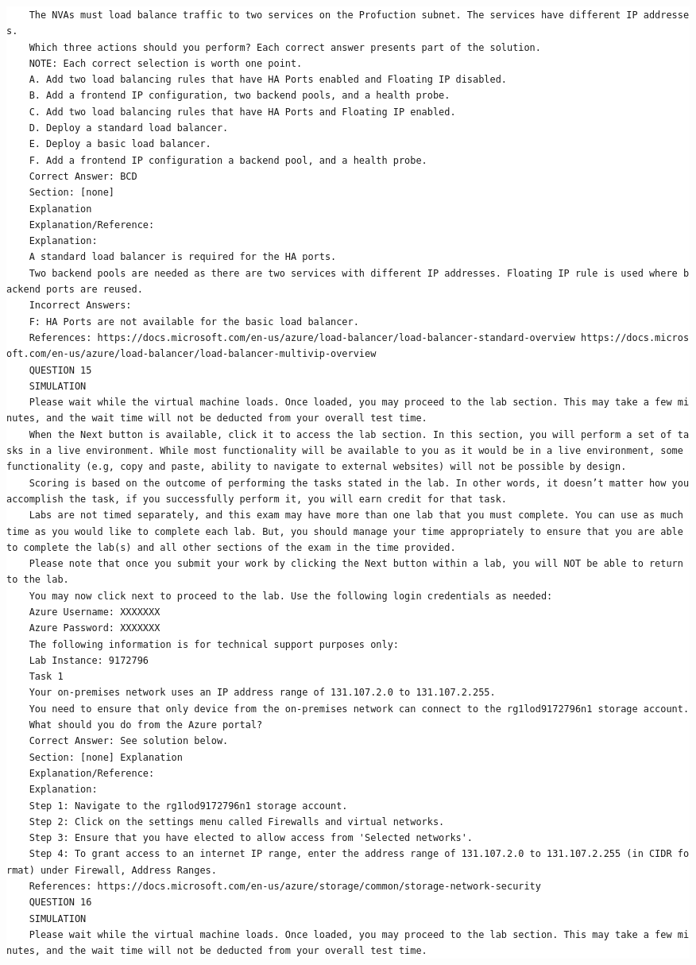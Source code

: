         The NVAs must load balance traffic to two services on the Profuction subnet. The services have different IP addresses.
        Which three actions should you perform? Each correct answer presents part of the solution.
        NOTE: Each correct selection is worth one point.
        A. Add two load balancing rules that have HA Ports enabled and Floating IP disabled.
        B. Add a frontend IP configuration, two backend pools, and a health probe.
        C. Add two load balancing rules that have HA Ports and Floating IP enabled.
        D. Deploy a standard load balancer.
        E. Deploy a basic load balancer.
        F. Add a frontend IP configuration a backend pool, and a health probe.
        Correct Answer: BCD
        Section: [none]
        Explanation
        Explanation/Reference:
        Explanation:
        A standard load balancer is required for the HA ports.
        Two backend pools are needed as there are two services with different IP addresses. Floating IP rule is used where backend ports are reused.
        Incorrect Answers:
        F: HA Ports are not available for the basic load balancer.
        References: https://docs.microsoft.com/en-us/azure/load-balancer/load-balancer-standard-overview https://docs.microsoft.com/en-us/azure/load-balancer/load-balancer-multivip-overview
        QUESTION 15
        SIMULATION
        Please wait while the virtual machine loads. Once loaded, you may proceed to the lab section. This may take a few minutes, and the wait time will not be deducted from your overall test time.
        When the Next button is available, click it to access the lab section. In this section, you will perform a set of tasks in a live environment. While most functionality will be available to you as it would be in a live environment, some functionality (e.g, copy and paste, ability to navigate to external websites) will not be possible by design.
        Scoring is based on the outcome of performing the tasks stated in the lab. In other words, it doesn’t matter how you accomplish the task, if you successfully perform it, you will earn credit for that task.
        Labs are not timed separately, and this exam may have more than one lab that you must complete. You can use as much time as you would like to complete each lab. But, you should manage your time appropriately to ensure that you are able to complete the lab(s) and all other sections of the exam in the time provided.
        Please note that once you submit your work by clicking the Next button within a lab, you will NOT be able to return to the lab.
        You may now click next to proceed to the lab. Use the following login credentials as needed:
        Azure Username: XXXXXXX
        Azure Password: XXXXXXX
        The following information is for technical support purposes only:
        Lab Instance: 9172796
        Task 1
        Your on-premises network uses an IP address range of 131.107.2.0 to 131.107.2.255.
        You need to ensure that only device from the on-premises network can connect to the rg1lod9172796n1 storage account.
        What should you do from the Azure portal?
        Correct Answer: See solution below.
        Section: [none] Explanation
        Explanation/Reference:
        Explanation:
        Step 1: Navigate to the rg1lod9172796n1 storage account.
        Step 2: Click on the settings menu called Firewalls and virtual networks.
        Step 3: Ensure that you have elected to allow access from 'Selected networks'.
        Step 4: To grant access to an internet IP range, enter the address range of 131.107.2.0 to 131.107.2.255 (in CIDR format) under Firewall, Address Ranges.
        References: https://docs.microsoft.com/en-us/azure/storage/common/storage-network-security
        QUESTION 16
        SIMULATION
        Please wait while the virtual machine loads. Once loaded, you may proceed to the lab section. This may take a few minutes, and the wait time will not be deducted from your overall test time.